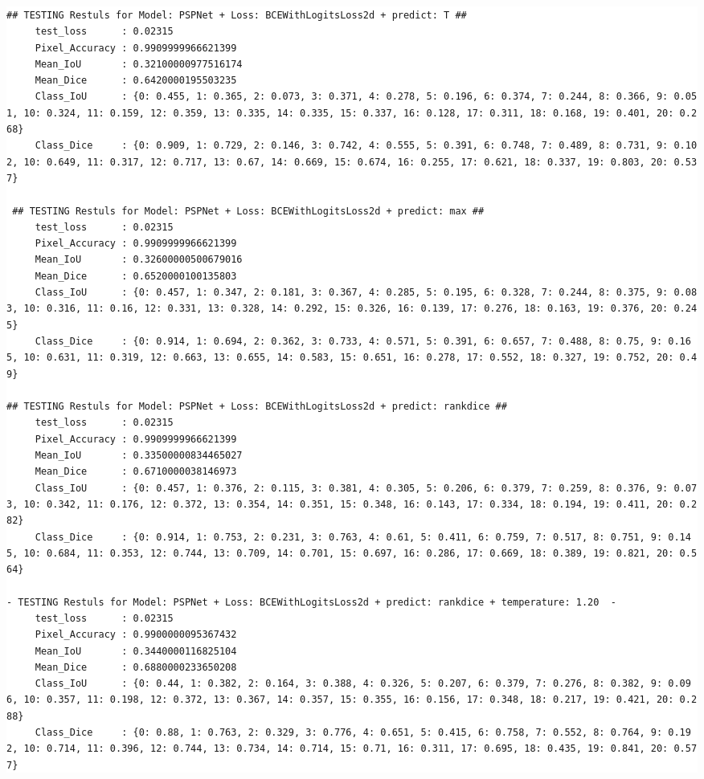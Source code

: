     ## TESTING Restuls for Model: PSPNet + Loss: BCEWithLogitsLoss2d + predict: T ## 
         test_loss      : 0.02315
         Pixel_Accuracy : 0.9909999966621399
         Mean_IoU       : 0.32100000977516174
         Mean_Dice      : 0.6420000195503235
         Class_IoU      : {0: 0.455, 1: 0.365, 2: 0.073, 3: 0.371, 4: 0.278, 5: 0.196, 6: 0.374, 7: 0.244, 8: 0.366, 9: 0.051, 10: 0.324, 11: 0.159, 12: 0.359, 13: 0.335, 14: 0.335, 15: 0.337, 16: 0.128, 17: 0.311, 18: 0.168, 19: 0.401, 20: 0.268}
         Class_Dice     : {0: 0.909, 1: 0.729, 2: 0.146, 3: 0.742, 4: 0.555, 5: 0.391, 6: 0.748, 7: 0.489, 8: 0.731, 9: 0.102, 10: 0.649, 11: 0.317, 12: 0.717, 13: 0.67, 14: 0.669, 15: 0.674, 16: 0.255, 17: 0.621, 18: 0.337, 19: 0.803, 20: 0.537}

     ## TESTING Restuls for Model: PSPNet + Loss: BCEWithLogitsLoss2d + predict: max ## 
         test_loss      : 0.02315
         Pixel_Accuracy : 0.9909999966621399
         Mean_IoU       : 0.32600000500679016
         Mean_Dice      : 0.6520000100135803
         Class_IoU      : {0: 0.457, 1: 0.347, 2: 0.181, 3: 0.367, 4: 0.285, 5: 0.195, 6: 0.328, 7: 0.244, 8: 0.375, 9: 0.083, 10: 0.316, 11: 0.16, 12: 0.331, 13: 0.328, 14: 0.292, 15: 0.326, 16: 0.139, 17: 0.276, 18: 0.163, 19: 0.376, 20: 0.245}
         Class_Dice     : {0: 0.914, 1: 0.694, 2: 0.362, 3: 0.733, 4: 0.571, 5: 0.391, 6: 0.657, 7: 0.488, 8: 0.75, 9: 0.165, 10: 0.631, 11: 0.319, 12: 0.663, 13: 0.655, 14: 0.583, 15: 0.651, 16: 0.278, 17: 0.552, 18: 0.327, 19: 0.752, 20: 0.49}

    ## TESTING Restuls for Model: PSPNet + Loss: BCEWithLogitsLoss2d + predict: rankdice ## 
         test_loss      : 0.02315
         Pixel_Accuracy : 0.9909999966621399
         Mean_IoU       : 0.33500000834465027
         Mean_Dice      : 0.6710000038146973
         Class_IoU      : {0: 0.457, 1: 0.376, 2: 0.115, 3: 0.381, 4: 0.305, 5: 0.206, 6: 0.379, 7: 0.259, 8: 0.376, 9: 0.073, 10: 0.342, 11: 0.176, 12: 0.372, 13: 0.354, 14: 0.351, 15: 0.348, 16: 0.143, 17: 0.334, 18: 0.194, 19: 0.411, 20: 0.282}
         Class_Dice     : {0: 0.914, 1: 0.753, 2: 0.231, 3: 0.763, 4: 0.61, 5: 0.411, 6: 0.759, 7: 0.517, 8: 0.751, 9: 0.145, 10: 0.684, 11: 0.353, 12: 0.744, 13: 0.709, 14: 0.701, 15: 0.697, 16: 0.286, 17: 0.669, 18: 0.389, 19: 0.821, 20: 0.564}

    - TESTING Restuls for Model: PSPNet + Loss: BCEWithLogitsLoss2d + predict: rankdice + temperature: 1.20  - 
         test_loss      : 0.02315
         Pixel_Accuracy : 0.9900000095367432
         Mean_IoU       : 0.3440000116825104
         Mean_Dice      : 0.6880000233650208
         Class_IoU      : {0: 0.44, 1: 0.382, 2: 0.164, 3: 0.388, 4: 0.326, 5: 0.207, 6: 0.379, 7: 0.276, 8: 0.382, 9: 0.096, 10: 0.357, 11: 0.198, 12: 0.372, 13: 0.367, 14: 0.357, 15: 0.355, 16: 0.156, 17: 0.348, 18: 0.217, 19: 0.421, 20: 0.288}
         Class_Dice     : {0: 0.88, 1: 0.763, 2: 0.329, 3: 0.776, 4: 0.651, 5: 0.415, 6: 0.758, 7: 0.552, 8: 0.764, 9: 0.192, 10: 0.714, 11: 0.396, 12: 0.744, 13: 0.734, 14: 0.714, 15: 0.71, 16: 0.311, 17: 0.695, 18: 0.435, 19: 0.841, 20: 0.577}
